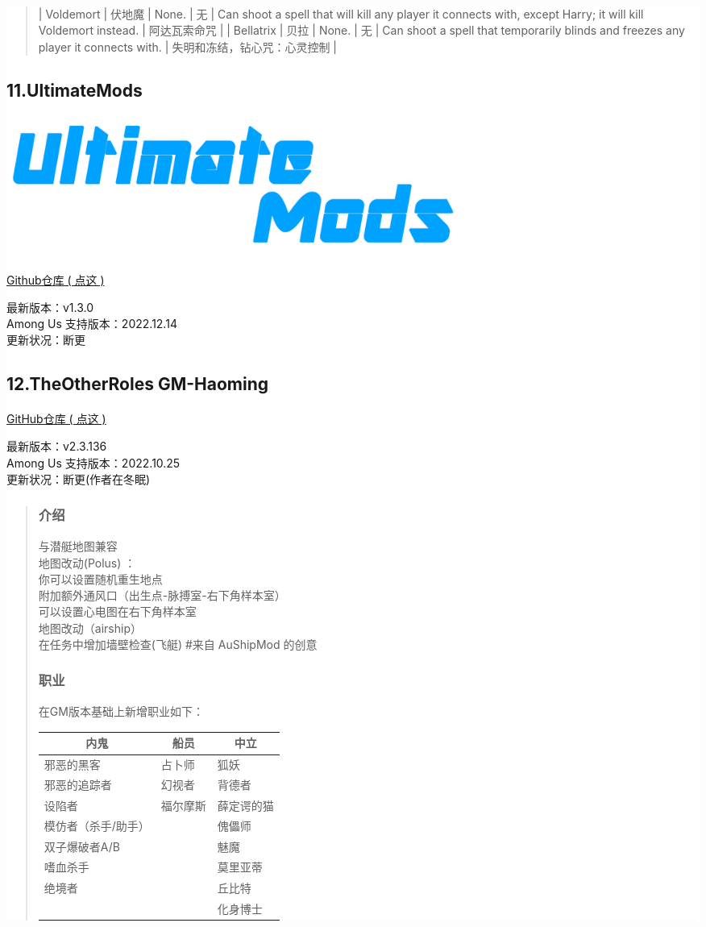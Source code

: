 > | Voldemort | 伏地魔 | None.                                   | 无                     | Can shoot a spell that will kill any player it connects with, except Harry; it will kill Voldemort instead.                                          | 阿达瓦索命咒                 |
> | Bellatrix | 贝拉   | None.                                   | 无                     | Can shoot a spell that temporarily blinds and freezes any player it connects with.                                                                   | 失明和冻结，钻心咒：心灵控制 |
>

## 11.UltimateMods

![image](Image/UltimateModsWiki.png)  

[Github仓库 ( 点这 ) ](https://github.com/Dekokiyo/UltimateMods)

最新版本：v1.3.0  
Among Us 支持版本：2022.12.14  
更新状况：断更  

## 12.TheOtherRoles GM-Haoming

[ GitHub仓库 ( 点这 ) ](https://github.com/haoming37/GMH)  

最新版本：v2.3.136  
Among Us 支持版本：2022.10.25  
更新状况：断更(作者在冬眠)  

> ### 介绍  
>
> 与潜艇地图兼容  
> 地图改动(Polus) ：  
> 你可以设置随机重生地点  
> 附加额外通风口（出生点-脉搏室-右下角样本室）  
> 可以设置心电图在右下角样本室  
> 地图改动（airship）  
> 在任务中增加墙壁检查(飞艇) #来自 AuShipMod 的创意  
>
> ### 职业
>
> 在GM版本基础上新增职业如下：  
>
> | 内鬼                | 船员     | 中立       |
> | ------------------- | -------- | ---------- |
> | 邪恶的黑客          | 占卜师   | 狐妖       |
> | 邪恶的追踪者        | 幻视者   | 背德者     |
> | 设陷者              | 福尔摩斯 | 薛定谔的猫 |
> | 模仿者（杀手/助手） |          | 傀儡师     |
> | 双子爆破者A/B       |          | 魅魔       |
> | 嗜血杀手            |          | 莫里亚蒂   |
> | 绝境者              |          | 丘比特     |
> |                     |          | 化身博士   |
>
